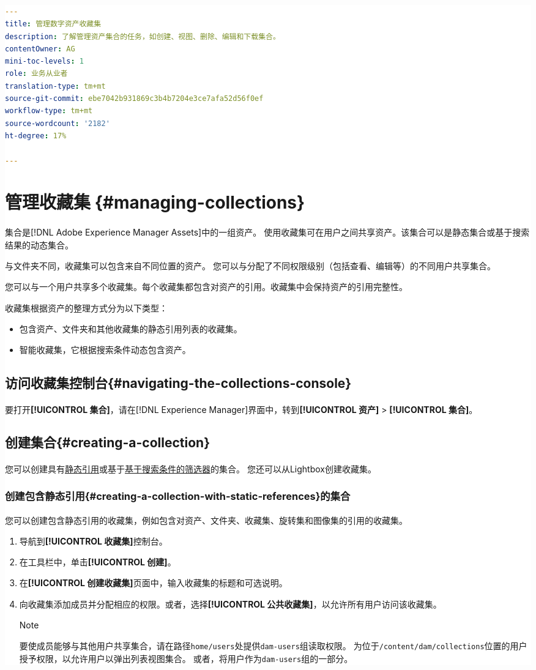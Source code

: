 ```yaml
---
title: 管理数字资产收藏集
description: 了解管理资产集合的任务，如创建、视图、删除、编辑和下载集合。
contentOwner: AG
mini-toc-levels: 1
role: 业务从业者
translation-type: tm+mt
source-git-commit: ebe7042b931869c3b4b7204e3ce7afa52d56f0ef
workflow-type: tm+mt
source-wordcount: '2182'
ht-degree: 17%

---
```



# 管理收藏集 {#managing-collections}

集合是[!DNL Adobe Experience Manager Assets]中的一组资产。 使用收藏集可在用户之间共享资产。该集合可以是静态集合或基于搜索结果的动态集合。

与文件夹不同，收藏集可以包含来自不同位置的资产。 您可以与分配了不同权限级别（包括查看、编辑等）的不同用户共享集合。

您可以与一个用户共享多个收藏集。每个收藏集都包含对资产的引用。收藏集中会保持资产的引用完整性。

收藏集根据资产的整理方式分为以下类型：

* 包含资产、文件夹和其他收藏集的静态引用列表的收藏集。

* 智能收藏集，它根据搜索条件动态包含资产。

## 访问收藏集控制台{#navigating-the-collections-console}

要打开&#x200B;**[!UICONTROL 集合]**，请在[!DNL Experience Manager]界面中，转到&#x200B;**[!UICONTROL 资产]** > **[!UICONTROL 集合]**。

## 创建集合{#creating-a-collection}

您可以创建具有[静态引用](#creating-a-collection-with-static-references)或基于[基于搜索条件的筛选器](#creating-a-smart-collection)的集合。 您还可以从Lightbox创建收藏集。

### 创建包含静态引用{#creating-a-collection-with-static-references}的集合

您可以创建包含静态引用的收藏集，例如包含对资产、文件夹、收藏集、旋转集和图像集的引用的收藏集。

1. 导航到&#x200B;**[!UICONTROL 收藏集]**&#x200B;控制台。
1. 在工具栏中，单击&#x200B;**[!UICONTROL 创建]**。
1. 在&#x200B;**[!UICONTROL 创建收藏集]**&#x200B;页面中，输入收藏集的标题和可选说明。
1. 向收藏集添加成员并分配相应的权限。或者，选择&#x200B;**[!UICONTROL 公共收藏集]**，以允许所有用户访问该收藏集。

   >[!NOTE]
   >
   >要使成员能够与其他用户共享集合，请在路径`home/users`处提供`dam-users`组读取权限。 为位于`/content/dam/collections`位置的用户授予权限，以允许用户以弹出列表视图集合。 或者，将用户作为`dam-users`组的一部分。
